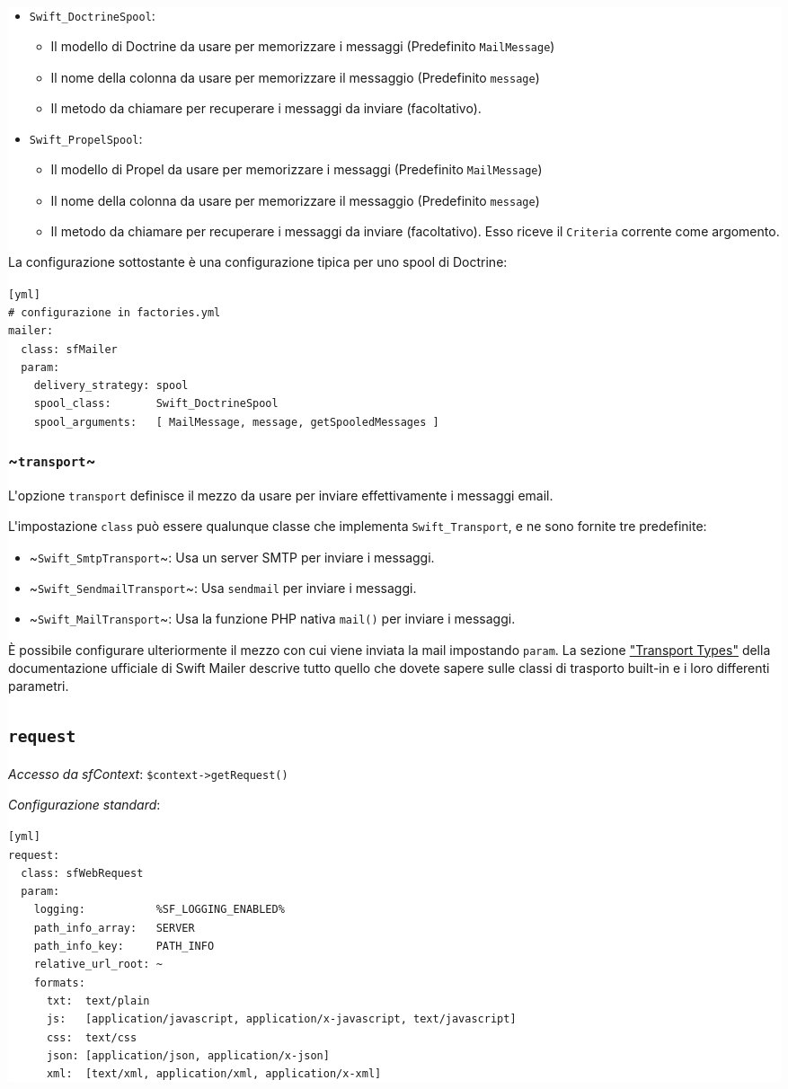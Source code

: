  * `Swift_DoctrineSpool`:

    * Il modello di Doctrine da usare per memorizzare i messaggi (Predefinito `MailMessage`)

    * Il nome della colonna da usare per memorizzare il messaggio (Predefinito `message`)

    * Il metodo da chiamare per recuperare i messaggi da inviare (facoltativo).

 * `Swift_PropelSpool`:

    * Il modello di Propel da usare per memorizzare i messaggi (Predefinito `MailMessage`)

    * Il nome della colonna da usare per memorizzare il messaggio (Predefinito `message`)

    * Il metodo da chiamare per recuperare i messaggi da inviare (facoltativo). Esso
      riceve il `Criteria` corrente come argomento.

La configurazione sottostante è una configurazione tipica per uno spool di Doctrine:

    [yml]
    # configurazione in factories.yml
    mailer:
      class: sfMailer
      param:
        delivery_strategy: spool
        spool_class:       Swift_DoctrineSpool
        spool_arguments:   [ MailMessage, message, getSpooledMessages ]

### ~`transport`~

L'opzione `transport` definisce il mezzo da usare per inviare effettivamente i
messaggi email.

L'impostazione `class` può essere qualunque classe che implementa `Swift_Transport`,
e ne sono fornite tre predefinite:

  * ~`Swift_SmtpTransport`~: Usa un server SMTP per inviare i messaggi.

  * ~`Swift_SendmailTransport`~: Usa `sendmail` per inviare i messaggi.

  * ~`Swift_MailTransport`~: Usa la funzione PHP nativa `mail()` per inviare
    i messaggi.

È possibile configurare ulteriormente il mezzo con cui viene inviata la mail
impostando `param`. La sezione
["Transport Types"](http://swiftmailer.org/docs/transport-types) della
documentazione ufficiale di Swift Mailer descrive tutto quello che dovete sapere
sulle classi di trasporto built-in e i loro differenti parametri.

`request`
---------

*Accesso da sfContext*: `$context->getRequest()`

*Configurazione standard*:

    [yml]
    request:
      class: sfWebRequest
      param:
        logging:           %SF_LOGGING_ENABLED%
        path_info_array:   SERVER
        path_info_key:     PATH_INFO
        relative_url_root: ~
        formats:
          txt:  text/plain
          js:   [application/javascript, application/x-javascript, text/javascript]
          css:  text/css
          json: [application/json, application/x-json]
          xml:  [text/xml, application/xml, application/x-xml]